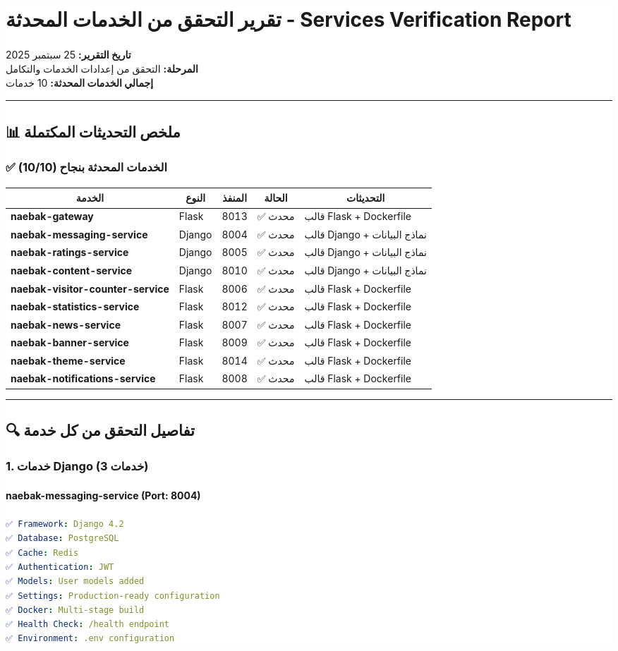 # تقرير التحقق من الخدمات المحدثة - Services Verification Report

**تاريخ التقرير:** 25 سبتمبر 2025  
**المرحلة:** التحقق من إعدادات الخدمات والتكامل  
**إجمالي الخدمات المحدثة:** 10 خدمات  

---

## 📊 **ملخص التحديثات المكتملة**

### ✅ **الخدمات المحدثة بنجاح (10/10)**

| الخدمة | النوع | المنفذ | الحالة | التحديثات |
|--------|------|-------|--------|-----------|
| **naebak-gateway** | Flask | 8013 | ✅ محدث | قالب Flask + Dockerfile |
| **naebak-messaging-service** | Django | 8004 | ✅ محدث | قالب Django + نماذج البيانات |
| **naebak-ratings-service** | Django | 8005 | ✅ محدث | قالب Django + نماذج البيانات |
| **naebak-content-service** | Django | 8010 | ✅ محدث | قالب Django + نماذج البيانات |
| **naebak-visitor-counter-service** | Flask | 8006 | ✅ محدث | قالب Flask + Dockerfile |
| **naebak-statistics-service** | Flask | 8012 | ✅ محدث | قالب Flask + Dockerfile |
| **naebak-news-service** | Flask | 8007 | ✅ محدث | قالب Flask + Dockerfile |
| **naebak-banner-service** | Flask | 8009 | ✅ محدث | قالب Flask + Dockerfile |
| **naebak-theme-service** | Flask | 8014 | ✅ محدث | قالب Flask + Dockerfile |
| **naebak-notifications-service** | Flask | 8008 | ✅ محدث | قالب Flask + Dockerfile |

---

## 🔍 **تفاصيل التحقق من كل خدمة**

### **1. خدمات Django (3 خدمات)**

#### **naebak-messaging-service (Port: 8004)**
```yaml
✅ Framework: Django 4.2
✅ Database: PostgreSQL
✅ Cache: Redis
✅ Authentication: JWT
✅ Models: User models added
✅ Settings: Production-ready configuration
✅ Docker: Multi-stage build
✅ Health Check: /health endpoint
✅ Environment: .env configuration
```
